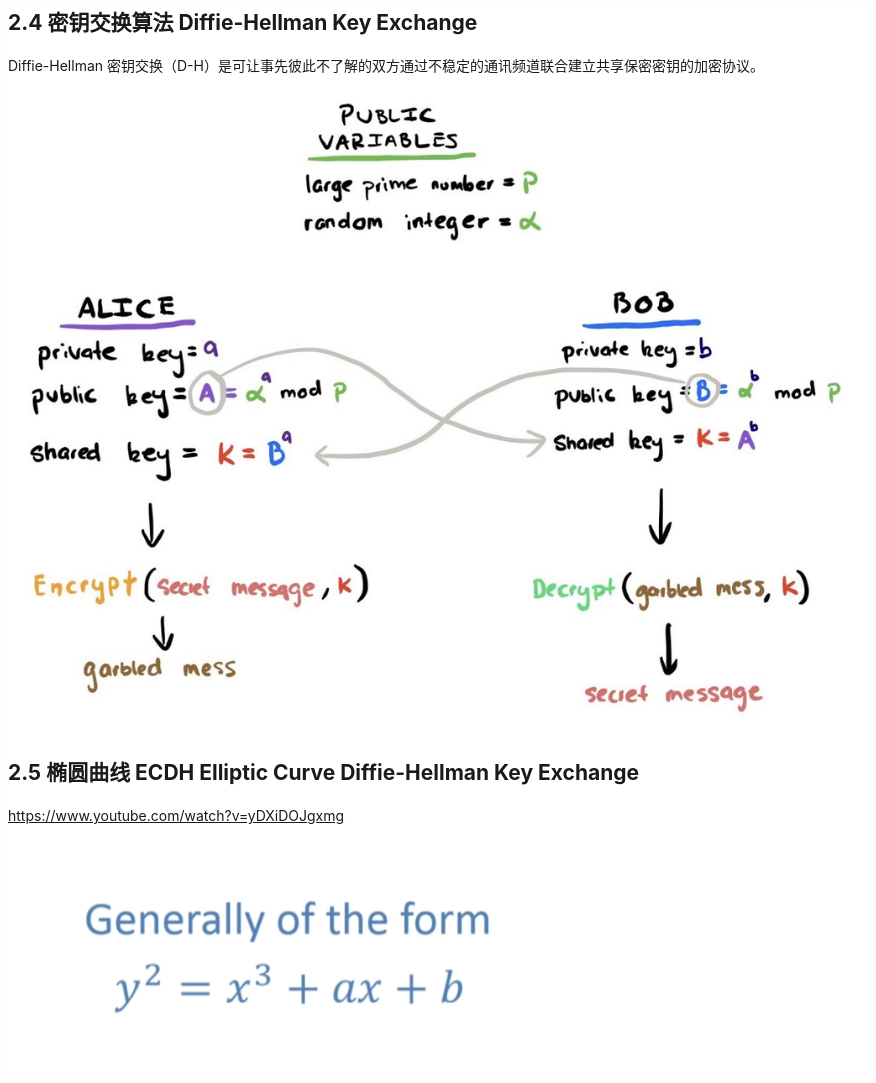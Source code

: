  

## 2.4    密钥交换算法 Diffie-Hellman Key Exchange

Diffie-Hellman 密钥交换（D-H）是可让事先彼此不了解的双方通过不稳定的通讯频道联合建立共享保密密钥的加密协议。

![4-alice-bob](/images/https/4-alice-bob.jpg) 

## 2.5    椭圆曲线 ECDH Elliptic Curve Diffie-Hellman Key Exchange

https://www.youtube.com/watch?v=yDXiDOJgxmg

 

 ![5-fuction](/images/https/5-fuction.png)
